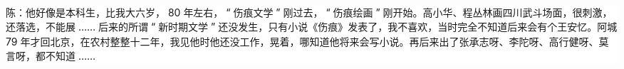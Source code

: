   <span class="s1">
   陈：他好像是本科生，比我大六岁，
  </span>
  <span class="s3">
   80
  </span>
  <span class="s1">
   年左右，
  </span>
  <span class="s3">
   “
  </span>
  <span class="s1">
   伤痕文学
  </span>
  <span class="s3">
   ”
  </span>
  <span class="s1">
   刚过去，
  </span>
  <span class="s3">
   “
  </span>
  <span class="s1">
   伤痕绘画
  </span>
  <span class="s3">
   ”
  </span>
  <span class="s1">
   刚开始。高小华、程丛林画四川武斗场面，很刺激，还落选，不能展
  </span>
  <span class="s3">
   ……
  </span>
  <span class="s1">
   后来的所谓
  </span>
  <span class="s3">
   “
  </span>
  <span class="s1">
   新时期文学
  </span>
  <span class="s3">
   ”
  </span>
  <span class="s1">
   还没发生，只有小说《伤痕》发表了，我不喜欢，当时完全不知道后来会有个王安忆。阿城
  </span>
  <span class="s3">
   79
  </span>
  <span class="s1">
   年才回北京，在农村整整十二年，我见他时他还没工作，晃着，哪知道他将来会写小说。再后来出了张承志呀、李陀呀、高行健呀、莫言呀，都不知道
  </span>
  <span class="s3">
   ……
  </span>
 </p>
 <p class="p1">
  <span class="s1">
  </span>